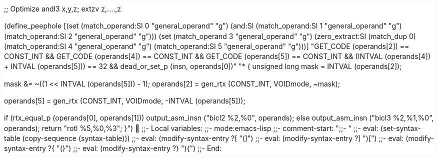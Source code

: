 ;; Optimize   andl3 x,y,z; extzv z,....,z

(define_peephole
  [(set (match_operand:SI 0 "general_operand" "g")
	(and:SI (match_operand:SI 1 "general_operand" "g")
		(match_operand:SI 2 "general_operand" "g")))
   (set (match_operand 3 "general_operand" "g")
	(zero_extract:SI (match_dup 0)
			 (match_operand:SI 4 "general_operand" "g")
			 (match_operand:SI 5 "general_operand" "g")))]
  "GET_CODE (operands[2]) == CONST_INT
   && GET_CODE (operands[4]) == CONST_INT
   && GET_CODE (operands[5]) == CONST_INT
   && (INTVAL (operands[4]) + INTVAL (operands[5])) == 32
   && dead_or_set_p (insn, operands[0])"
  "*
{
  unsigned long mask = INTVAL (operands[2]);

  mask &= ~((1 << INTVAL (operands[5])) - 1);
  operands[2] = gen_rtx (CONST_INT, VOIDmode, ~mask);

  operands[5] = gen_rtx (CONST_INT, VOIDmode, -INTVAL (operands[5]));

  if (rtx_equal_p (operands[0], operands[1]))
    output_asm_insn (\"bicl2 %2,%0\", operands);
  else
    output_asm_insn (\"bicl3 %2,%1,%0\", operands);
  return \"rotl %5,%0,%3\";
}")

;;- Local variables:
;;- mode:emacs-lisp
;;- comment-start: ";;- "
;;- eval: (set-syntax-table (copy-sequence (syntax-table)))
;;- eval: (modify-syntax-entry ?[ "(]")
;;- eval: (modify-syntax-entry ?] ")[")
;;- eval: (modify-syntax-entry ?{ "(}")
;;- eval: (modify-syntax-entry ?} "){")
;;- End:
